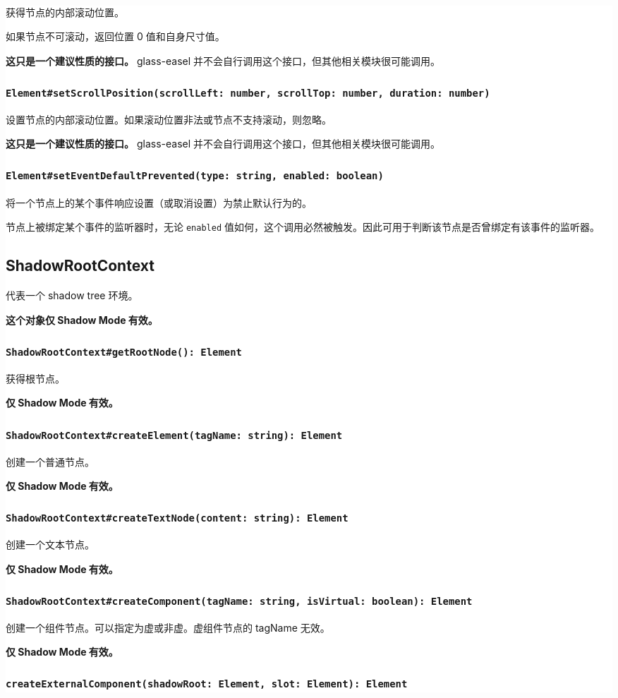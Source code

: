 获得节点的内部滚动位置。

如果节点不可滚动，返回位置 0 值和自身尺寸值。

**这只是一个建议性质的接口。** glass-easel 并不会自行调用这个接口，但其他相关模块很可能调用。

### `Element#setScrollPosition(scrollLeft: number, scrollTop: number, duration: number)`

设置节点的内部滚动位置。如果滚动位置非法或节点不支持滚动，则忽略。

**这只是一个建议性质的接口。** glass-easel 并不会自行调用这个接口，但其他相关模块很可能调用。

### `Element#setEventDefaultPrevented(type: string, enabled: boolean)`

将一个节点上的某个事件响应设置（或取消设置）为禁止默认行为的。

节点上被绑定某个事件的监听器时，无论 `enabled` 值如何，这个调用必然被触发。因此可用于判断该节点是否曾绑定有该事件的监听器。


## ShadowRootContext

代表一个 shadow tree 环境。

**这个对象仅 Shadow Mode 有效。**

### `ShadowRootContext#getRootNode(): Element`

获得根节点。

**仅 Shadow Mode 有效。**

### `ShadowRootContext#createElement(tagName: string): Element`

创建一个普通节点。

**仅 Shadow Mode 有效。**

### `ShadowRootContext#createTextNode(content: string): Element`

创建一个文本节点。

**仅 Shadow Mode 有效。**

### `ShadowRootContext#createComponent(tagName: string, isVirtual: boolean): Element`

创建一个组件节点。可以指定为虚或非虚。虚组件节点的 tagName 无效。

**仅 Shadow Mode 有效。**

### `createExternalComponent(shadowRoot: Element, slot: Element): Element`
